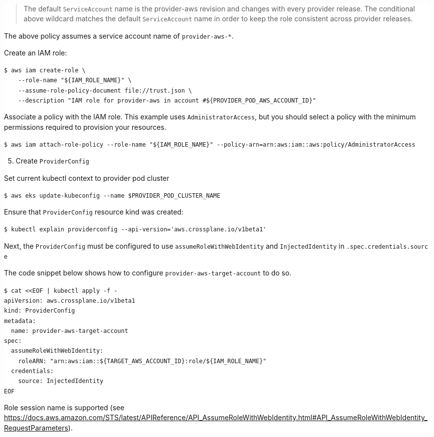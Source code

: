 > The default `ServiceAccount` name is the provider-aws revision and changes with every provider release.
> The conditional above wildcard matches the default `ServiceAccount` name in order to keep the role consistent across provider releases.

The above policy assumes a service account name of `provider-aws-*`.

Create an IAM role:

```console
$ aws iam create-role \
    --role-name "${IAM_ROLE_NAME}" \
    --assume-role-policy-document file://trust.json \
    --description "IAM role for provider-aws in account #${PROVIDER_POD_AWS_ACCOUNT_ID}"
```

Associate a policy with the IAM role.
This example uses `AdministratorAccess`, but you should select a policy with
the minimum permissions required to provision your resources.

```console
$ aws iam attach-role-policy --role-name "${IAM_ROLE_NAME}" --policy-arn=arn:aws:iam::aws:policy/AdministratorAccess
```

5. Create `ProviderConfig`

Set current kubectl context to provider pod cluster

```console
$ aws eks update-kubeconfig --name $PROVIDER_POD_CLUSTER_NAME
```

Ensure that `ProviderConfig` resource kind was created:

```console
$ kubectl explain providerconfig --api-version='aws.crossplane.io/v1beta1'
```

Next, the `ProviderConfig` must be configured to use `assumeRoleWithWebIdentity`
and `InjectedIdentity` in `.spec.credentials.source`

The code snippet below shows how to configure `provider-aws-target-account` to do so.

```console
$ cat <<EOF | kubectl apply -f -
apiVersion: aws.crossplane.io/v1beta1
kind: ProviderConfig
metadata:
  name: provider-aws-target-account
spec:
  assumeRoleWithWebIdentity:
    roleARN: "arn:aws:iam::${TARGET_AWS_ACCOUNT_ID}:role/${IAM_ROLE_NAME}"
  credentials:
    source: InjectedIdentity
EOF
```

Role session name is supported (see <https://docs.aws.amazon.com/STS/latest/APIReference/API_AssumeRoleWithWebIdentity.html#API_AssumeRoleWithWebIdentity_RequestParameters>).
